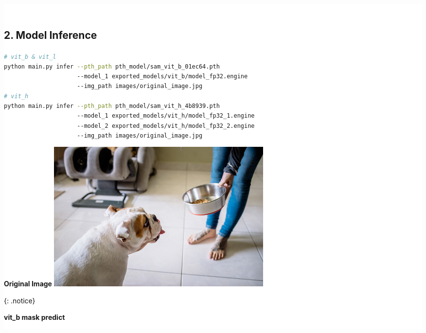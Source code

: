 &nbsp;

## 2. Model Inference   

```bash
# vit_b & vit_l
python main.py infer --pth_path pth_model/sam_vit_b_01ec64.pth 
                     --model_1 exported_models/vit_b/model_fp32.engine 
                     --img_path images/original_image.jpg
# vit_h
python main.py infer --pth_path pth_model/sam_vit_h_4b8939.pth 
                     --model_1 exported_models/vit_h/model_fp32_1.engine 
                     --model_2 exported_models/vit_h/model_fp32_2.engine 
                     --img_path images/original_image.jpg
```

<div align="left">
  <strong>Original Image</strong>
  <img src="/assets/images/sam/1.jpg" width="50%" height="50%" alt=""/>
  <p><em></em></p>
</div>
{: .notice}

<div style="text-align: left;">
  <p><strong>vit_b mask predict</strong></p>
  <div style="display: flex; justify-content: center; gap: 10px;">